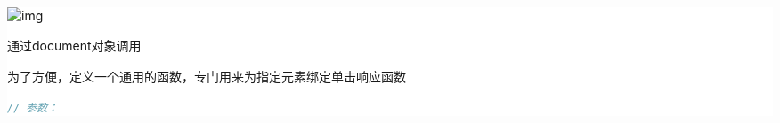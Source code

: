![img](https://www.yuque.com/api/filetransfer/images?url=https%3A%2F%2Fi.loli.net%2F2021%2F08%2F03%2FtuBpZTmWkhsE6nV.png&sign=d3f03dc338ff050e4b007ba3dabfb11b977ad9dbc77d496e555204168d266b3a)

通过document对象调用

为了方便，定义一个通用的函数，专门用来为指定元素绑定单击响应函数

```JavaScript
// 参数：
